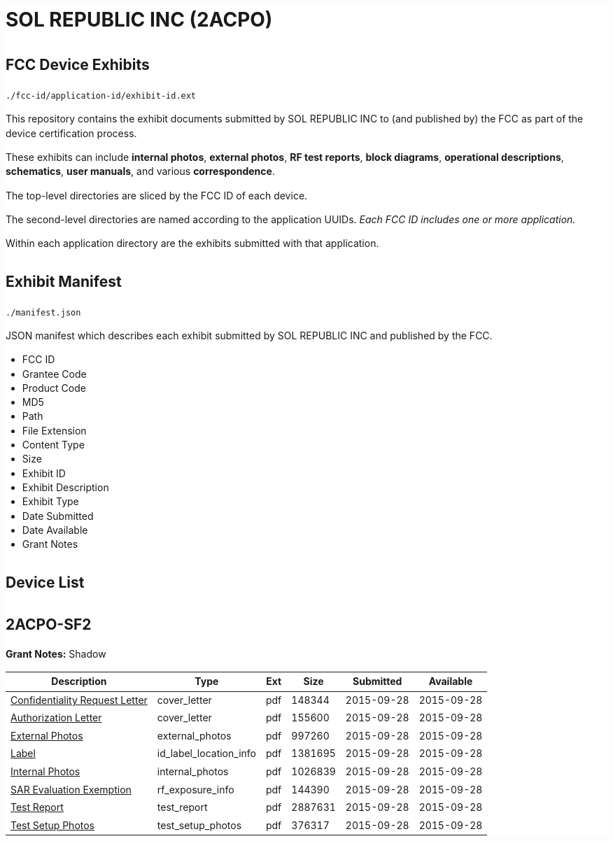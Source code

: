 # SOL REPUBLIC INC (2ACPO)
## FCC Device Exhibits

```
./fcc-id/application-id/exhibit-id.ext
```

This repository contains the exhibit documents submitted by SOL REPUBLIC INC to (and published by) the FCC as part of the device certification process.

These exhibits can include **internal photos**, **external photos**, **RF test reports**, **block diagrams**, **operational descriptions**, **schematics**, **user manuals**, and various **correspondence**.

The top-level directories are sliced by the FCC ID of each device.

The second-level directories are named according to the application UUIDs. *Each FCC ID includes one or more application.*

Within each application directory are the exhibits submitted with that application. 

## Exhibit Manifest

```
./manifest.json
```

JSON manifest which describes each exhibit submitted by SOL REPUBLIC INC and published by the FCC.

- FCC ID
- Grantee Code
- Product Code
- MD5
- Path
- File Extension
- Content Type
- Size
- Exhibit ID
- Exhibit Description
- Exhibit Type
- Date Submitted
- Date Available
- Grant Notes

## Device List
## 2ACPO-SF2
**Grant Notes:** Shadow

| Description | Type | Ext | Size | Submitted | Available |
| ----------- | ---- | --- | ---- | --------- | --------- |
| [Confidentiality Request Letter](2ACPO-SF2/89961a27893cc18188b92120441b9495/2764817.pdf) | cover_letter | pdf | 148344 | 2015-09-28 | 2015-09-28 |
| [Authorization Letter](2ACPO-SF2/89961a27893cc18188b92120441b9495/2764818.pdf) | cover_letter | pdf | 155600 | 2015-09-28 | 2015-09-28 |
| [External Photos](2ACPO-SF2/89961a27893cc18188b92120441b9495/2764816.pdf) | external_photos | pdf | 997260 | 2015-09-28 | 2015-09-28 |
| [Label](2ACPO-SF2/89961a27893cc18188b92120441b9495/2764814.pdf) | id_label_location_info | pdf | 1381695 | 2015-09-28 | 2015-09-28 |
| [Internal Photos](2ACPO-SF2/89961a27893cc18188b92120441b9495/2764815.pdf) | internal_photos | pdf | 1026839 | 2015-09-28 | 2015-09-28 |
| [SAR Evaluation Exemption](2ACPO-SF2/89961a27893cc18188b92120441b9495/2764811.pdf) | rf_exposure_info | pdf | 144390 | 2015-09-28 | 2015-09-28 |
| [Test Report](2ACPO-SF2/89961a27893cc18188b92120441b9495/2764812.pdf) | test_report | pdf | 2887631 | 2015-09-28 | 2015-09-28 |
| [Test Setup Photos](2ACPO-SF2/89961a27893cc18188b92120441b9495/2764813.pdf) | test_setup_photos | pdf | 376317 | 2015-09-28 | 2015-09-28 |